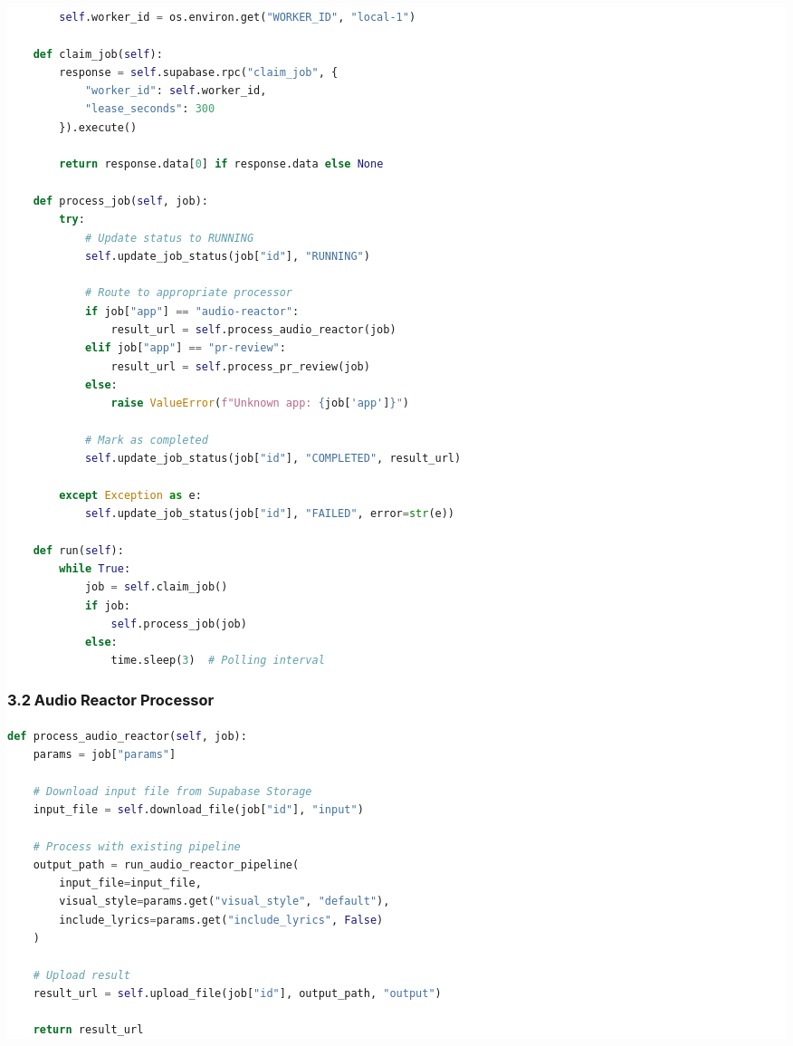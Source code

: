 ```python
        self.worker_id = os.environ.get("WORKER_ID", "local-1")
    
    def claim_job(self):
        response = self.supabase.rpc("claim_job", {
            "worker_id": self.worker_id,
            "lease_seconds": 300
        }).execute()
        
        return response.data[0] if response.data else None
    
    def process_job(self, job):
        try:
            # Update status to RUNNING
            self.update_job_status(job["id"], "RUNNING")
            
            # Route to appropriate processor
            if job["app"] == "audio-reactor":
                result_url = self.process_audio_reactor(job)
            elif job["app"] == "pr-review":
                result_url = self.process_pr_review(job)
            else:
                raise ValueError(f"Unknown app: {job['app']}")
            
            # Mark as completed
            self.update_job_status(job["id"], "COMPLETED", result_url)
            
        except Exception as e:
            self.update_job_status(job["id"], "FAILED", error=str(e))
    
    def run(self):
        while True:
            job = self.claim_job()
            if job:
                self.process_job(job)
            else:
                time.sleep(3)  # Polling interval
```

### 3.2 Audio Reactor Processor
```python
def process_audio_reactor(self, job):
    params = job["params"]
    
    # Download input file from Supabase Storage
    input_file = self.download_file(job["id"], "input")
    
    # Process with existing pipeline
    output_path = run_audio_reactor_pipeline(
        input_file=input_file,
        visual_style=params.get("visual_style", "default"),
        include_lyrics=params.get("include_lyrics", False)
    )
    
    # Upload result
    result_url = self.upload_file(job["id"], output_path, "output")
    
    return result_url
```
